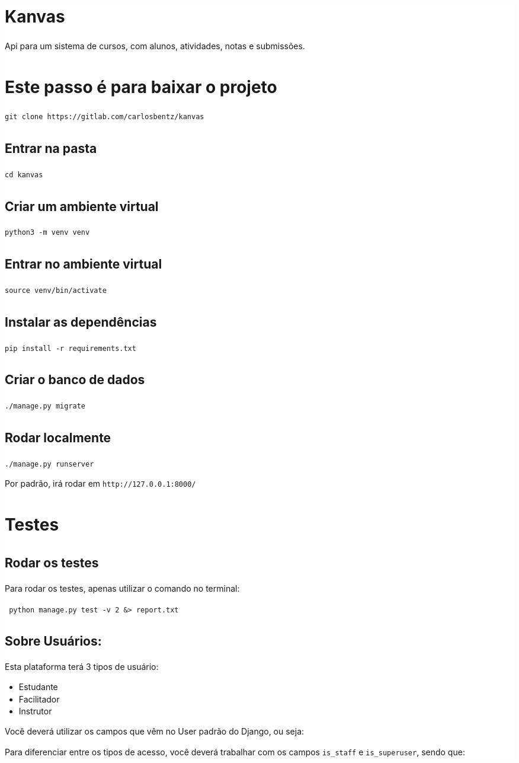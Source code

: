 ﻿# Kanvas
Api para um sistema de cursos, com alunos, atividades, notas e submissões.


# Este passo é para baixar o projeto
`git clone https://gitlab.com/carlosbentz/kanvas`

## Entrar na pasta
`cd kanvas`

## Criar um ambiente virtual
`python3 -m venv venv`

## Entrar no ambiente virtual
`source venv/bin/activate`

## Instalar as dependências
`pip install -r requirements.txt`

## Criar o banco de dados
`./manage.py migrate`

## Rodar localmente
`./manage.py runserver`

Por padrão, irá rodar em `http://127.0.0.1:8000/`

# Testes

## Rodar os testes
Para rodar os testes, apenas utilizar o comando no terminal:

` python manage.py test -v 2 &> report.txt`

## Sobre Usuários:

Esta plataforma terá 3 tipos de usuário:

-   Estudante
-   Facilitador
-   Instrutor

Você deverá utilizar os campos que vêm no User padrão do Django, ou seja:

Para diferenciar entre os tipos de acesso, você deverá trabalhar com os campos `is_staff` e `is_superuser`, sendo que:
